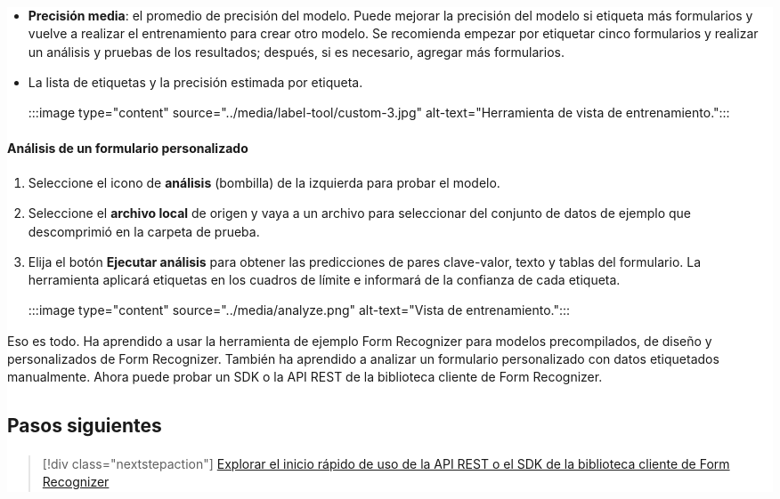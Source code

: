 * **Precisión media**: el promedio de precisión del modelo. Puede mejorar la precisión del modelo si etiqueta más formularios y vuelve a realizar el entrenamiento para crear otro modelo. Se recomienda empezar por etiquetar cinco formularios y realizar un análisis y pruebas de los resultados; después, si es necesario, agregar más formularios.
* La lista de etiquetas y la precisión estimada por etiqueta.

    :::image type="content" source="../media/label-tool/custom-3.jpg" alt-text="Herramienta de vista de entrenamiento.":::

#### <a name="analyze-a-custom-form"></a>Análisis de un formulario personalizado

1. Seleccione el icono de **análisis** (bombilla) de la izquierda para probar el modelo. 

1. Seleccione el **archivo local** de origen y vaya a un archivo para seleccionar del conjunto de datos de ejemplo que descomprimió en la carpeta de prueba. 

1. Elija el botón **Ejecutar análisis** para obtener las predicciones de pares clave-valor, texto y tablas del formulario. La herramienta aplicará etiquetas en los cuadros de límite e informará de la confianza de cada etiqueta.

   :::image type="content" source="../media/analyze.png" alt-text="Vista de entrenamiento.":::

Eso es todo. Ha aprendido a usar la herramienta de ejemplo Form Recognizer para modelos precompilados, de diseño y personalizados de Form Recognizer. También ha aprendido a analizar un formulario personalizado con datos etiquetados manualmente. Ahora puede probar un SDK o la API REST de la biblioteca cliente de Form Recognizer.

## <a name="next-steps"></a>Pasos siguientes

> [!div class="nextstepaction"]
> [Explorar el inicio rápido de uso de la API REST o el SDK de la biblioteca cliente de Form Recognizer](../quickstarts/get-started-sdk-rest-api.md)

